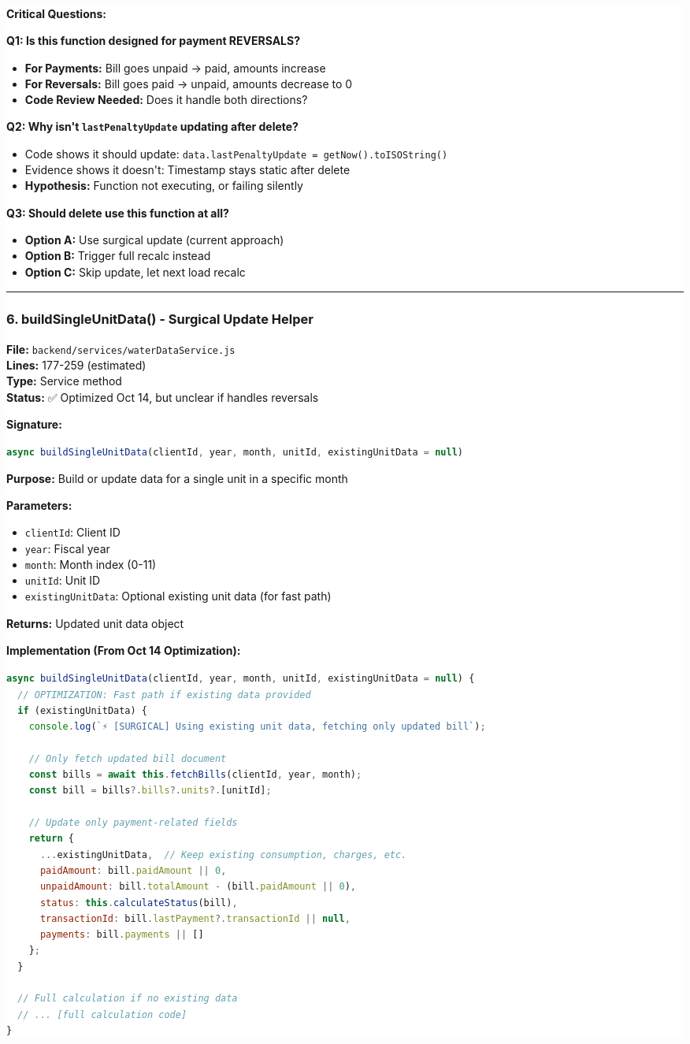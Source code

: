 **Critical Questions:**

**Q1: Is this function designed for payment REVERSALS?**
- **For Payments:** Bill goes unpaid → paid, amounts increase
- **For Reversals:** Bill goes paid → unpaid, amounts decrease to 0
- **Code Review Needed:** Does it handle both directions?

**Q2: Why isn't `lastPenaltyUpdate` updating after delete?**
- Code shows it should update: `data.lastPenaltyUpdate = getNow().toISOString()`
- Evidence shows it doesn't: Timestamp stays static after delete
- **Hypothesis:** Function not executing, or failing silently

**Q3: Should delete use this function at all?**
- **Option A:** Use surgical update (current approach)
- **Option B:** Trigger full recalc instead
- **Option C:** Skip update, let next load recalc

---

### 6. buildSingleUnitData() - Surgical Update Helper
**File:** `backend/services/waterDataService.js`  
**Lines:** 177-259 (estimated)  
**Type:** Service method  
**Status:** ✅ Optimized Oct 14, but unclear if handles reversals

**Signature:**
```javascript
async buildSingleUnitData(clientId, year, month, unitId, existingUnitData = null)
```

**Purpose:** Build or update data for a single unit in a specific month

**Parameters:**
- `clientId`: Client ID
- `year`: Fiscal year
- `month`: Month index (0-11)
- `unitId`: Unit ID
- `existingUnitData`: Optional existing unit data (for fast path)

**Returns:** Updated unit data object

**Implementation (From Oct 14 Optimization):**
```javascript
async buildSingleUnitData(clientId, year, month, unitId, existingUnitData = null) {
  // OPTIMIZATION: Fast path if existing data provided
  if (existingUnitData) {
    console.log(`⚡ [SURGICAL] Using existing unit data, fetching only updated bill`);
    
    // Only fetch updated bill document
    const bills = await this.fetchBills(clientId, year, month);
    const bill = bills?.bills?.units?.[unitId];
    
    // Update only payment-related fields
    return {
      ...existingUnitData,  // Keep existing consumption, charges, etc.
      paidAmount: bill.paidAmount || 0,
      unpaidAmount: bill.totalAmount - (bill.paidAmount || 0),
      status: this.calculateStatus(bill),
      transactionId: bill.lastPayment?.transactionId || null,
      payments: bill.payments || []
    };
  }
  
  // Full calculation if no existing data
  // ... [full calculation code]
}
```
